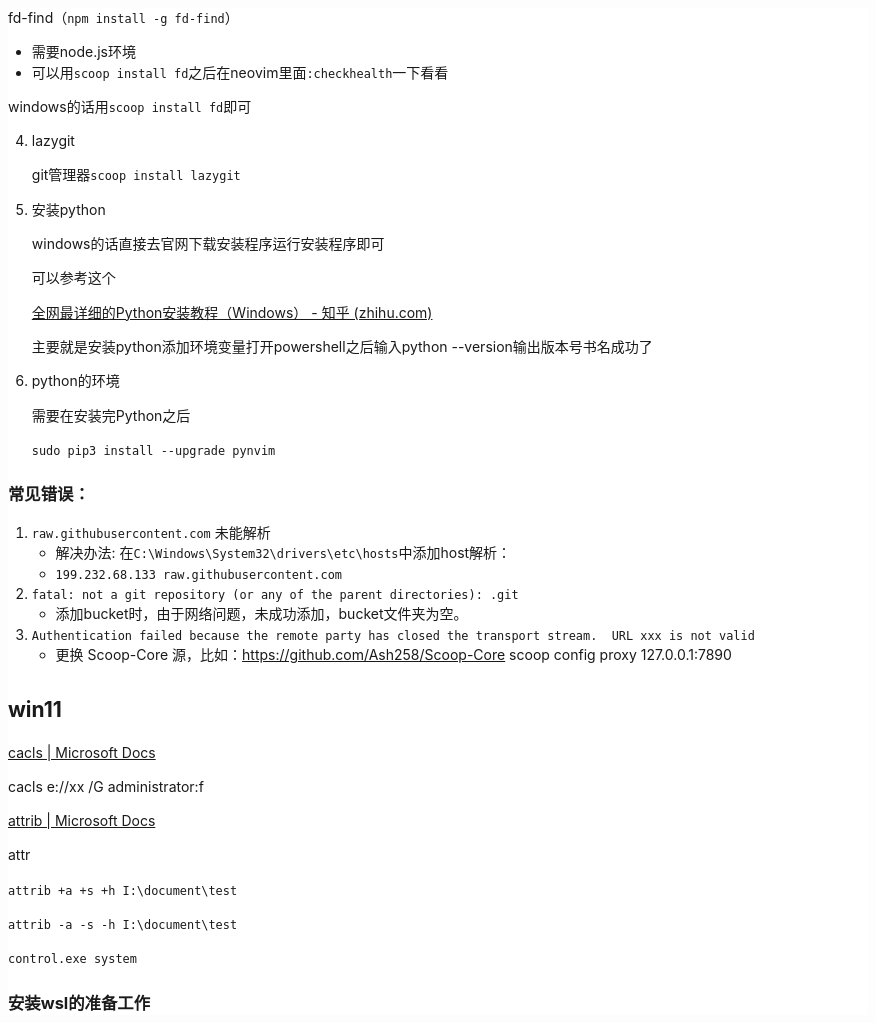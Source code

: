    fd-find（`npm install -g fd-find`）

   - 需要node.js环境
   - 可以用`scoop install fd`之后在neovim里面`:checkhealth`一下看看

   windows的话用`scoop install fd`即可

4. lazygit

   git管理器`scoop install lazygit`

5. 安装python

   windows的话直接去官网下载安装程序运行安装程序即可

   可以参考这个

   [全网最详细的Python安装教程（Windows） - 知乎 (zhihu.com)](https://zhuanlan.zhihu.com/p/344887837)

   主要就是安装python添加环境变量打开powershell之后输入python --version输出版本号书名成功了

6. python的环境

   需要在安装完Python之后

   `sudo pip3 install --upgrade pynvim`

### 常见错误：

1. `raw.githubusercontent.com` 未能解析
   - 解决办法: 在`C:\Windows\System32\drivers\etc\hosts`中添加host解析：
   - `199.232.68.133 raw.githubusercontent.com`
2. `fatal: not a git repository (or any of the parent directories): .git`
   - 添加bucket时，由于网络问题，未成功添加，bucket文件夹为空。
3. `Authentication failed because the remote party has closed the transport stream.  URL xxx is not valid`
   - 更换 Scoop-Core 源，比如：https://github.com/Ash258/Scoop-Core
     scoop config proxy 127.0.0.1:7890

## win11

[cacls | Microsoft Docs](https://docs.microsoft.com/en-us/windows-server/administration/windows-commands/cacls)

cacls e://xx /G administrator:f



[attrib | Microsoft Docs](https://docs.microsoft.com/en-us/windows-server/administration/windows-commands/attrib)

attr

`attrib +a +s +h I:\document\test  `

`attrib -a -s -h I:\document\test`

`control.exe system`

### 安装wsl的准备工作
